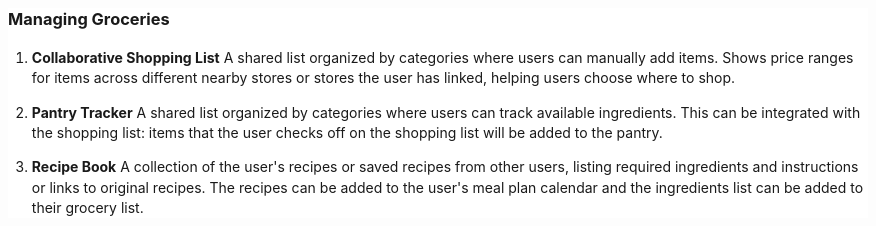 ### Managing Groceries

1. **Collaborative Shopping List**
A shared list organized by categories where users can manually add items. Shows price ranges for items across different nearby stores or stores the user has linked, helping users choose where to shop.

2. **Pantry Tracker**
A shared list organized by categories where users can track available ingredients. This can be integrated with the shopping list: items that the user checks off on the shopping list will be added to the pantry.

3. **Recipe Book**
A collection of the user's recipes or saved recipes from other users, listing required ingredients and instructions or links to original recipes. The recipes can be added to the user's meal plan calendar and the ingredients list can be added to their grocery list.
